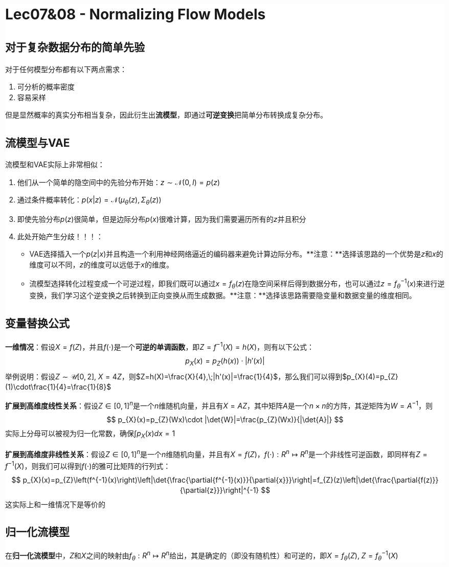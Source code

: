 # Lec07&08 - Normalizing Flow Models

## 对于复杂数据分布的简单先验

对于任何模型分布都有以下两点需求：

1. 可分析的概率密度
2. 容易采样

但是显然概率的真实分布相当复杂，因此衍生出**流模型**，即通过**可逆变换**把简单分布转换成复杂分布。

## 流模型与VAE

流模型和VAE实际上非常相似：

1. 他们从一个简单的隐空间中的先验分布开始：$z\sim\mathcal{N}(0,I)=p(z)$
2. 通过条件概率转化：$p(x|z)=\mathcal{N}(\mu_{\theta}(z),\Sigma_{\theta}(z))$
3. 即使先验分布$p(z)$很简单，但是边际分布$p(x)$很难计算，因为我们需要遍历所有的$z$并且积分
4. 此处开始产生分歧！！！：
   
   - VAE选择插入一个$p(z|x)$并且构造一个利用神经网络逼近的编码器来避免计算边际分布。**注意：**选择该思路的一个优势是$z$和$x$的维度可以不同，$z$的维度可以远低于$x$的维度。
   
   - 流模型选择转化过程变成一个可逆过程，即我们既可以通过$x=f_{\theta}(z)$在隐空间采样后得到数据分布，也可以通过$z=f_{\theta}^{-1}(x)$来进行逆变换，我们学习这个逆变换之后转换到正向变换从而生成数据。**注意：**选择该思路需要隐变量和数据变量的维度相同。

## 变量替换公式

**一维情况**：假设$X=f(Z)$，并且$f(\cdot)$是一个**可逆的单调函数**，即$Z=f^{-1}(X)=h(X)$，则有以下公式：
$$
p_{X}(x)=p_{Z}(h(x))\cdot\left| h'(x) \right|
$$
举例说明：假设$Z\sim\mathcal{U}[0,2],\;X=4Z$，则$Z=h(X)=\frac{X}{4},\;|h'(x)|=\frac{1}{4}$，那么我们可以得到$p_{X}(4)=p_{Z}(1)\cdot\frac{1}{4}=\frac{1}{8}$

**扩展到高维度线性关系**：假设$Z\in[0,1]^{n}$是一个$n$维随机向量，并且有$X=AZ$，其中矩阵$A$是一个$n\times n$的方阵，其逆矩阵为$W=A^{-1}$，则
$$
p_{X}(x)=p_{Z}(Wx)\cdot |\det{W}|=\frac{p_{Z}(Wx)}{|\det{A}|}
$$
实际上分母可以被视为归一化常数，确保$\int{p_{X}(x)dx=1}$

**扩展到高维度非线性关系**：假设$Z\in[0,1]^{n}$是一个$n$维随机向量，并且有$X=f(Z)$，$f(\cdot):R^{n}\mapsto R^{n}$是一个非线性可逆函数，即同样有$Z=f^{-1}(X)$，则我们可以得到$f(\cdot)$的雅可比矩阵的行列式：
$$
p_{X}(x)=p_{Z}\left(f^{-1}(x)\right)\left|\det{\frac{\partial{f^{-1}(x)}}{\partial{x}}}\right|=f_{Z}(z)\left|\det{\frac{\partial{f(z)}}{\partial{z}}}\right|^{-1}
$$
这实际上和一维情况下是等价的

## 归一化流模型

在**归一化流模型**中，$Z$和$X$之间的映射由$f_{\theta}:R^{n}\mapsto R^{n}$给出，其是确定的（即没有随机性）和可逆的，即$X=f_{\theta}(Z),\;Z=f_{\theta}^{-1}(X)$
